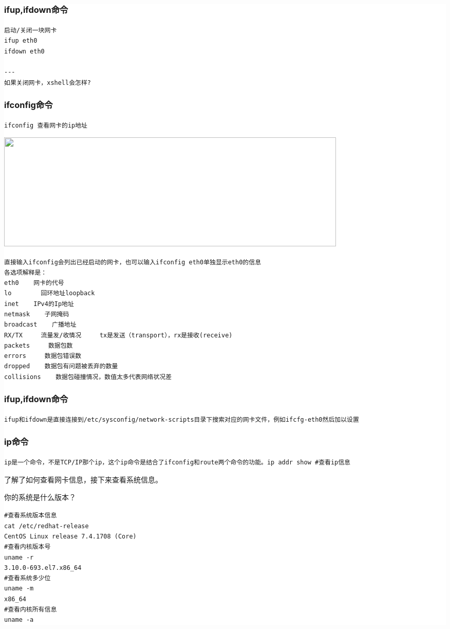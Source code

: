 ###  

### ifup,ifdown命令

```
启动/关闭一块网卡
ifup eth0
ifdown eth0

---
如果关闭网卡，xshell会怎样?
```

### ifconfig命令

```
ifconfig 查看网卡的ip地址
```

<img src="https://images2018.cnblogs.com/blog/1132884/201807/1132884-20180723170115394-866303539.png" alt="" width="646" height="212" />

```
直接输入ifconfig会列出已经启动的网卡，也可以输入ifconfig eth0单独显示eth0的信息
各选项解释是：
eth0    网卡的代号 
lo        回环地址loopback
inet    IPv4的Ip地址
netmask    子网掩码
broadcast    广播地址
RX/TX     流量发/收情况     tx是发送（transport），rx是接收(receive)
packets     数据包数
errors     数据包错误数
dropped    数据包有问题被丢弃的数量
collisions    数据包碰撞情况，数值太多代表网络状况差
```

### ifup,ifdown命令

```
ifup和ifdown是直接连接到/etc/sysconfig/network-scripts目录下搜索对应的网卡文件，例如ifcfg-eth0然后加以设置
```

### ip命令

```
ip是一个命令，不是TCP/IP那个ip，这个ip命令是结合了ifconfig和route两个命令的功能。ip addr show #查看ip信息
```

了解了如何查看网卡信息，接下来查看系统信息。

你的系统是什么版本？

```
#查看系统版本信息
cat /etc/redhat-release 
CentOS Linux release 7.4.1708 (Core) 
#查看内核版本号
uname -r
3.10.0-693.el7.x86_64
#查看系统多少位
uname -m
x86_64
#查看内核所有信息
uname -a
```
